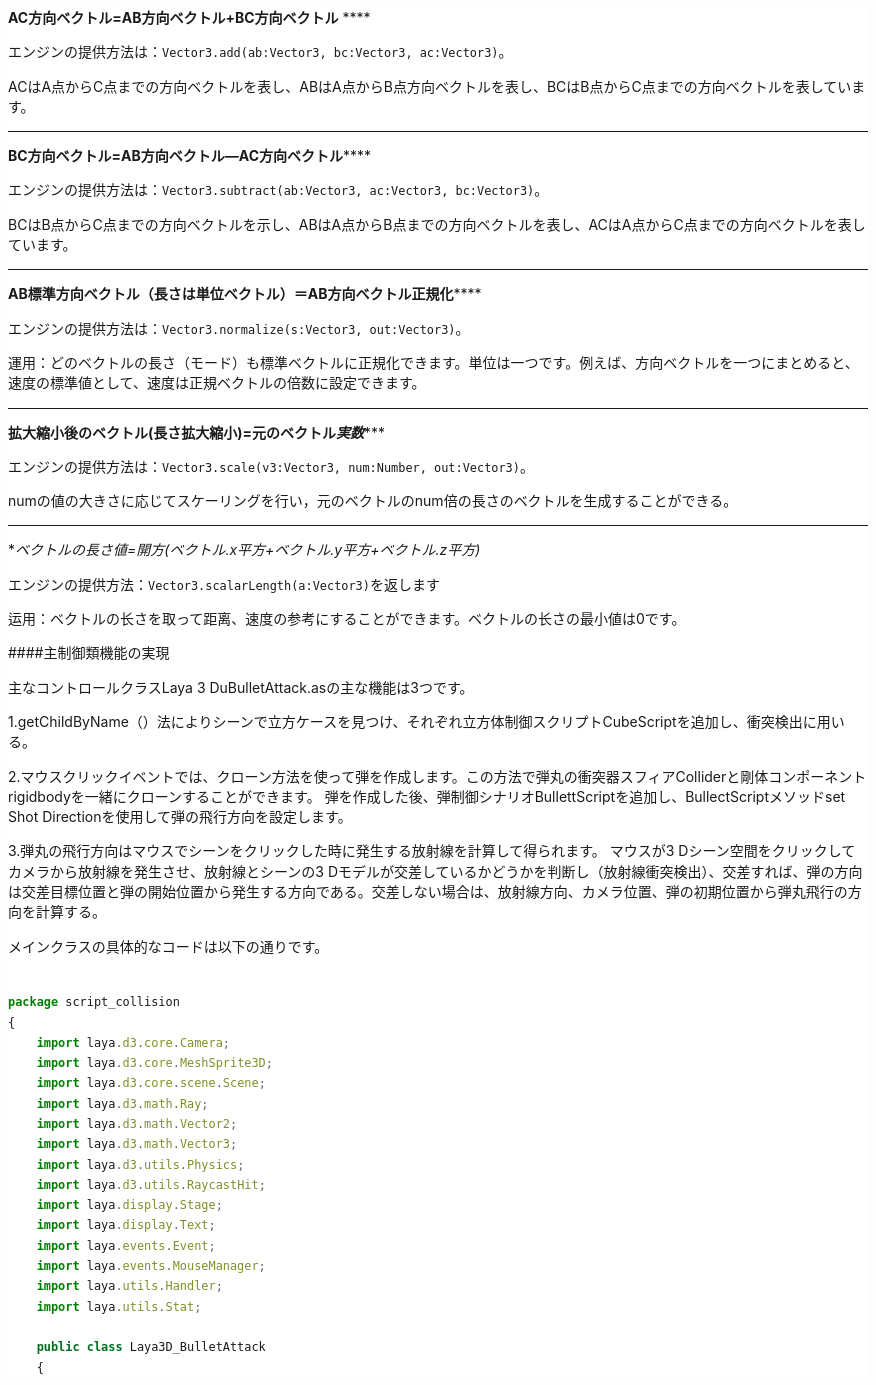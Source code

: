 **AC方向ベクトル=AB方向ベクトル+BC方向ベクトル**    ****

エンジンの提供方法は：`Vector3.add(ab:Vector3, bc:Vector3, ac:Vector3)`。

ACはA点からC点までの方向ベクトルを表し、ABはA点からB点方向ベクトルを表し、BCはB点からC点までの方向ベクトルを表しています。
****

**BC方向ベクトル=AB方向ベクトル—AC方向ベクトル******

エンジンの提供方法は：`Vector3.subtract(ab:Vector3, ac:Vector3, bc:Vector3)`。

BCはB点からC点までの方向ベクトルを示し、ABはA点からB点までの方向ベクトルを表し、ACはA点からC点までの方向ベクトルを表しています。
****

**AB標準方向ベクトル（長さは単位ベクトル）＝AB方向ベクトル正規化******

エンジンの提供方法は：`Vector3.normalize(s:Vector3, out:Vector3)`。

運用：どのベクトルの長さ（モード）も標準ベクトルに正規化できます。単位は一つです。例えば、方向ベクトルを一つにまとめると、速度の標準値として、速度は正規ベクトルの倍数に設定できます。
****

**拡大縮小後のベクトル(長さ拡大縮小)=元のベクトル*実数******

エンジンの提供方法は：`Vector3.scale(v3:Vector3, num:Number, out:Vector3)`。

numの値の大きさに応じてスケーリングを行い，元のベクトルのnum倍の長さのベクトルを生成することができる。
****

**ベクトルの長さ値=開方(ベクトル.x平方+ベクトル.y平方+ベクトル.z平方)*

エンジンの提供方法：`Vector3.scalarLength(a:Vector3)`を返します

运用：ベクトルの长さを取って距离、速度の参考にすることができます。ベクトルの长さの最小値は0です。





####主制御類機能の実現

主なコントロールクラスLaya 3 DuBulletAttack.asの主な機能は3つです。

1.getChildByName（）法によりシーンで立方ケースを見つけ、それぞれ立方体制御スクリプトCubeScriptを追加し、衝突検出に用いる。

2.マウスクリックイベントでは、クローン方法を使って弾を作成します。この方法で弾丸の衝突器スフィアColliderと剛体コンポーネントrigidbodyを一緒にクローンすることができます。
弾を作成した後、弾制御シナリオBullettScriptを追加し、BullectScriptメソッドset Shot Directionを使用して弾の飛行方向を設定します。

3.弾丸の飛行方向はマウスでシーンをクリックした時に発生する放射線を計算して得られます。
マウスが3 Dシーン空間をクリックしてカメラから放射線を発生させ、放射線とシーンの3 Dモデルが交差しているかどうかを判断し（放射線衝突検出）、交差すれば、弾の方向は交差目標位置と弾の開始位置から発生する方向である。交差しない場合は、放射線方向、カメラ位置、弾の初期位置から弾丸飛行の方向を計算する。

メインクラスの具体的なコードは以下の通りです。


```typescript

package script_collision
{
	import laya.d3.core.Camera;
	import laya.d3.core.MeshSprite3D;
	import laya.d3.core.scene.Scene;
	import laya.d3.math.Ray;
	import laya.d3.math.Vector2;
	import laya.d3.math.Vector3;
	import laya.d3.utils.Physics;
	import laya.d3.utils.RaycastHit;
	import laya.display.Stage;
	import laya.display.Text;
	import laya.events.Event;
	import laya.events.MouseManager;
	import laya.utils.Handler;
	import laya.utils.Stat;

	public class Laya3D_BulletAttack
	{
```